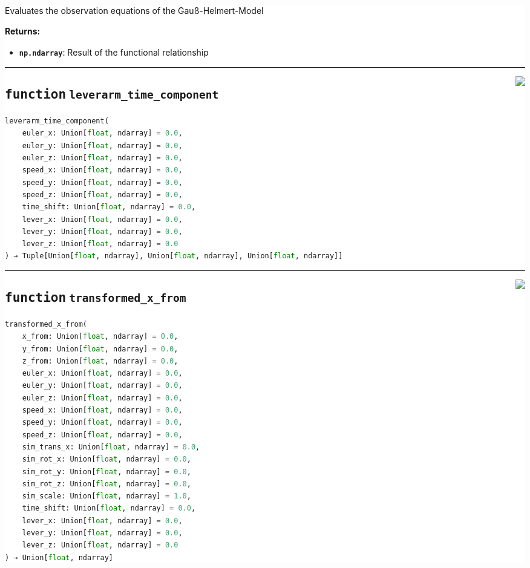 Evaluates the observation equations of the Gauß-Helmert-Model 



**Returns:**
 
 - <b>`np.ndarray`</b>:  Result of the functional relationship 


---

<a href="..\trajectopy_core\alignment\functional_model\equations.py#L159"><img align="right" style="float:right;" src="https://img.shields.io/badge/-source-cccccc?style=flat-square"></a>

## <kbd>function</kbd> `leverarm_time_component`

```python
leverarm_time_component(
    euler_x: Union[float, ndarray] = 0.0,
    euler_y: Union[float, ndarray] = 0.0,
    euler_z: Union[float, ndarray] = 0.0,
    speed_x: Union[float, ndarray] = 0.0,
    speed_y: Union[float, ndarray] = 0.0,
    speed_z: Union[float, ndarray] = 0.0,
    time_shift: Union[float, ndarray] = 0.0,
    lever_x: Union[float, ndarray] = 0.0,
    lever_y: Union[float, ndarray] = 0.0,
    lever_z: Union[float, ndarray] = 0.0
) → Tuple[Union[float, ndarray], Union[float, ndarray], Union[float, ndarray]]
```






---

<a href="..\trajectopy_core\alignment\functional_model\equations.py#L204"><img align="right" style="float:right;" src="https://img.shields.io/badge/-source-cccccc?style=flat-square"></a>

## <kbd>function</kbd> `transformed_x_from`

```python
transformed_x_from(
    x_from: Union[float, ndarray] = 0.0,
    y_from: Union[float, ndarray] = 0.0,
    z_from: Union[float, ndarray] = 0.0,
    euler_x: Union[float, ndarray] = 0.0,
    euler_y: Union[float, ndarray] = 0.0,
    euler_z: Union[float, ndarray] = 0.0,
    speed_x: Union[float, ndarray] = 0.0,
    speed_y: Union[float, ndarray] = 0.0,
    speed_z: Union[float, ndarray] = 0.0,
    sim_trans_x: Union[float, ndarray] = 0.0,
    sim_rot_x: Union[float, ndarray] = 0.0,
    sim_rot_y: Union[float, ndarray] = 0.0,
    sim_rot_z: Union[float, ndarray] = 0.0,
    sim_scale: Union[float, ndarray] = 1.0,
    time_shift: Union[float, ndarray] = 0.0,
    lever_x: Union[float, ndarray] = 0.0,
    lever_y: Union[float, ndarray] = 0.0,
    lever_z: Union[float, ndarray] = 0.0
) → Union[float, ndarray]
```
